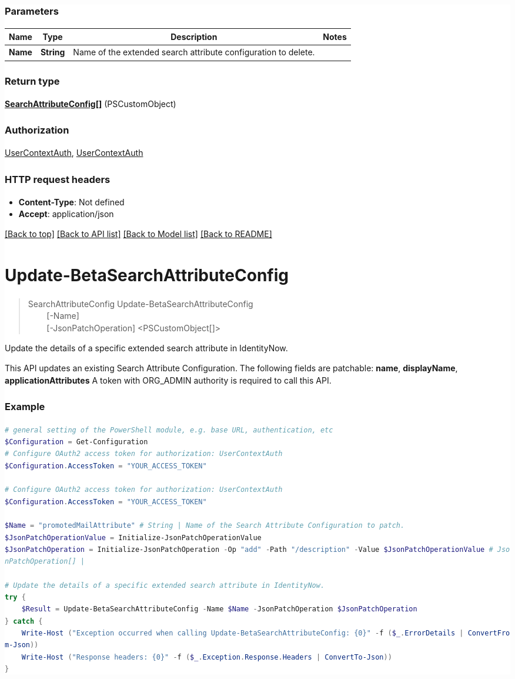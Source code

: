 ### Parameters

Name | Type | Description  | Notes
------------- | ------------- | ------------- | -------------
 **Name** | **String**| Name of the extended search attribute configuration to delete. | 

### Return type

[**SearchAttributeConfig[]**](SearchAttributeConfig.md) (PSCustomObject)

### Authorization

[UserContextAuth](../README.md#UserContextAuth), [UserContextAuth](../README.md#UserContextAuth)

### HTTP request headers

 - **Content-Type**: Not defined
 - **Accept**: application/json

[[Back to top]](#) [[Back to API list]](../README.md#documentation-for-api-endpoints) [[Back to Model list]](../README.md#documentation-for-models) [[Back to README]](../README.md)

<a id="Update-BetaSearchAttributeConfig"></a>
# **Update-BetaSearchAttributeConfig**
> SearchAttributeConfig Update-BetaSearchAttributeConfig<br>
> &nbsp;&nbsp;&nbsp;&nbsp;&nbsp;&nbsp;&nbsp;&nbsp;[-Name] <String><br>
> &nbsp;&nbsp;&nbsp;&nbsp;&nbsp;&nbsp;&nbsp;&nbsp;[-JsonPatchOperation] <PSCustomObject[]><br>

Update the details of a specific extended search attribute in IdentityNow.

This API updates an existing Search Attribute Configuration. The following fields are patchable: **name**, **displayName**, **applicationAttributes** A token with ORG_ADMIN authority is required to call this API.

### Example
```powershell
# general setting of the PowerShell module, e.g. base URL, authentication, etc
$Configuration = Get-Configuration
# Configure OAuth2 access token for authorization: UserContextAuth
$Configuration.AccessToken = "YOUR_ACCESS_TOKEN"

# Configure OAuth2 access token for authorization: UserContextAuth
$Configuration.AccessToken = "YOUR_ACCESS_TOKEN"

$Name = "promotedMailAttribute" # String | Name of the Search Attribute Configuration to patch.
$JsonPatchOperationValue = Initialize-JsonPatchOperationValue 
$JsonPatchOperation = Initialize-JsonPatchOperation -Op "add" -Path "/description" -Value $JsonPatchOperationValue # JsonPatchOperation[] | 

# Update the details of a specific extended search attribute in IdentityNow.
try {
    $Result = Update-BetaSearchAttributeConfig -Name $Name -JsonPatchOperation $JsonPatchOperation
} catch {
    Write-Host ("Exception occurred when calling Update-BetaSearchAttributeConfig: {0}" -f ($_.ErrorDetails | ConvertFrom-Json))
    Write-Host ("Response headers: {0}" -f ($_.Exception.Response.Headers | ConvertTo-Json))
}
```
